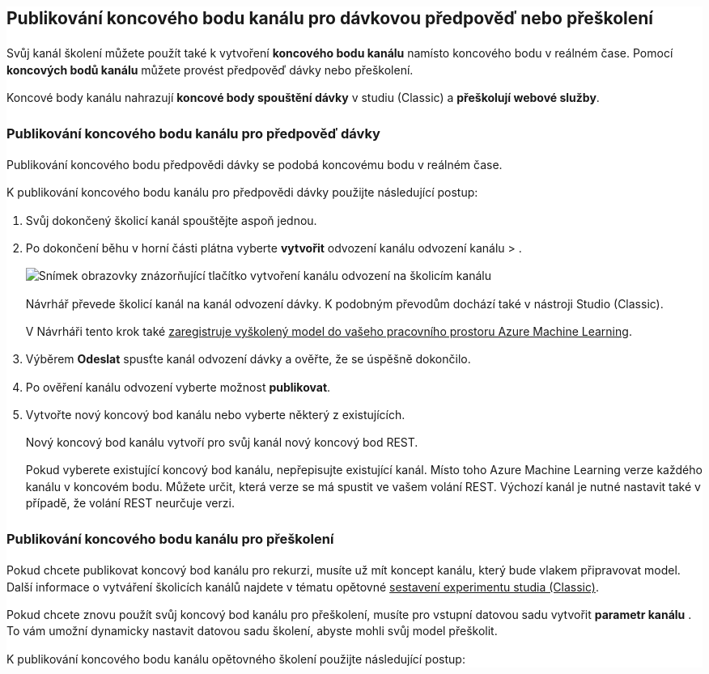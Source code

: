 ## <a name="publish-a-pipeline-endpoint-for-batch-prediction-or-retraining"></a>Publikování koncového bodu kanálu pro dávkovou předpověď nebo přeškolení

Svůj kanál školení můžete použít také k vytvoření **koncového bodu kanálu** namísto koncového bodu v reálném čase. Pomocí **koncových bodů kanálu** můžete provést předpověď dávky nebo přeškolení.

Koncové body kanálu nahrazují **koncové body spouštění dávky**  v studiu (Classic) a **přeškolují webové služby**.

### <a name="publish-a-pipeline-endpoint-for-batch-prediction"></a>Publikování koncového bodu kanálu pro předpověď dávky

Publikování koncového bodu předpovědi dávky se podobá koncovému bodu v reálném čase.

K publikování koncového bodu kanálu pro předpovědi dávky použijte následující postup:

1. Svůj dokončený školicí kanál spouštějte aspoň jednou.

1. Po dokončení běhu v horní části plátna vyberte **vytvořit** odvození kanálu odvození kanálu  >  .

    ![Snímek obrazovky znázorňující tlačítko vytvoření kanálu odvození na školicím kanálu](./media/migrate-rebuild-web-service/create-inference-pipeline.png)
        
    Návrhář převede školicí kanál na kanál odvození dávky. K podobným převodům dochází také v nástroji Studio (Classic).

    V Návrháři tento krok také [zaregistruje vyškolený model do vašeho pracovního prostoru Azure Machine Learning](../how-to-deploy-and-where.md#registermodel).

1. Výběrem **Odeslat** spusťte kanál odvození dávky a ověřte, že se úspěšně dokončilo.

1. Po ověření kanálu odvození vyberte možnost **publikovat**.
 
1. Vytvořte nový koncový bod kanálu nebo vyberte některý z existujících.
    
    Nový koncový bod kanálu vytvoří pro svůj kanál nový koncový bod REST. 

    Pokud vyberete existující koncový bod kanálu, nepřepisujte existující kanál. Místo toho Azure Machine Learning verze každého kanálu v koncovém bodu. Můžete určit, která verze se má spustit ve vašem volání REST. Výchozí kanál je nutné nastavit také v případě, že volání REST neurčuje verzi.


 ### <a name="publish-a-pipeline-endpoint-for-retraining"></a>Publikování koncového bodu kanálu pro přeškolení

Pokud chcete publikovat koncový bod kanálu pro rekurzi, musíte už mít koncept kanálu, který bude vlakem připravovat model. Další informace o vytváření školicích kanálů najdete v tématu opětovné [sestavení experimentu studia (Classic)](migrate-rebuild-experiment.md).

Pokud chcete znovu použít svůj koncový bod kanálu pro přeškolení, musíte pro vstupní datovou sadu vytvořit **parametr kanálu** . To vám umožní dynamicky nastavit datovou sadu školení, abyste mohli svůj model přeškolit.

K publikování koncového bodu kanálu opětovného školení použijte následující postup:
